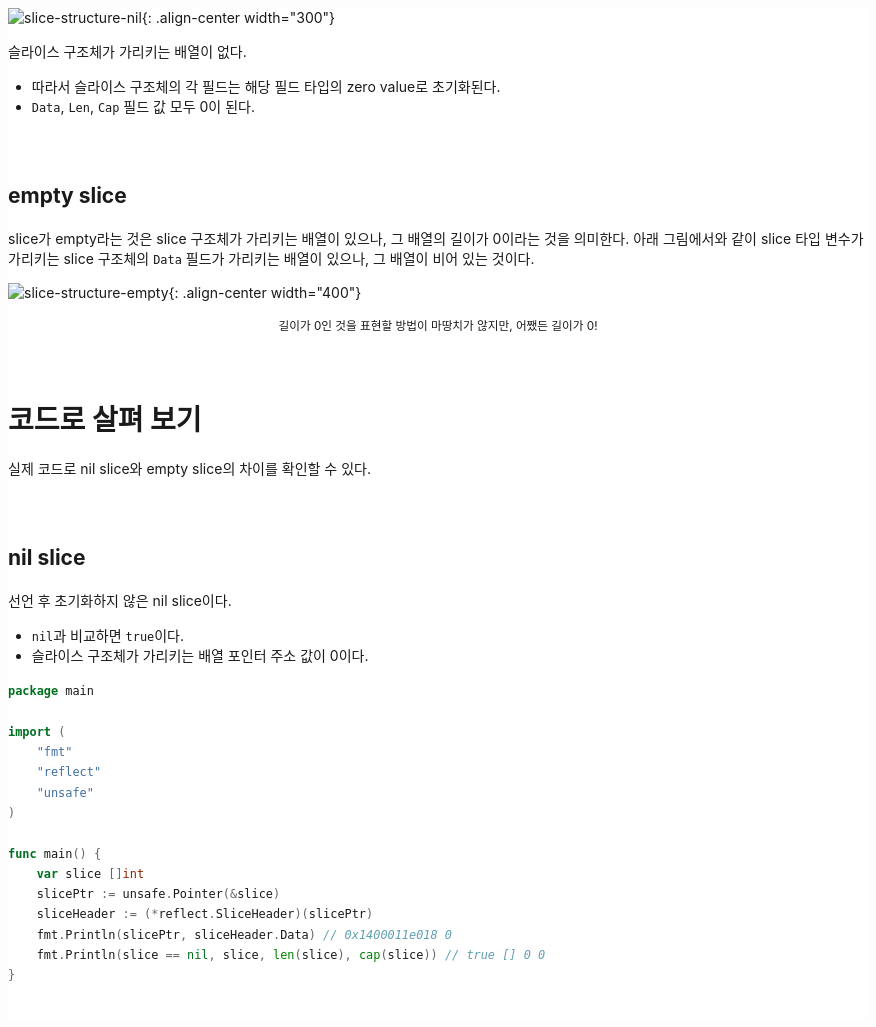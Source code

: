 ![slice-structure-nil]({{site.url}}/assets/images/slice-structure-nil.png){: .align-center width="300"}

슬라이스 구조체가 가리키는 배열이 없다. 

- 따라서 슬라이스 구조체의 각 필드는 해당 필드 타입의 zero value로 초기화된다.
- `Data`, `Len`, `Cap` 필드 값 모두 0이 된다.

<br>

## empty slice

 slice가 empty라는 것은 slice 구조체가 가리키는 배열이 있으나, 그 배열의 길이가 0이라는 것을 의미한다. 아래 그림에서와 같이 slice 타입 변수가 가리키는 slice 구조체의 `Data` 필드가 가리키는 배열이 있으나, 그 배열이 비어 있는 것이다.

![slice-structure-empty]({{site.url}}/assets/images/slice-structure-empty.png){: .align-center width="400"}

<center><sup>길이가 0인 것을 표현할 방법이 마땅치가 않지만, 어쨌든 길이가 0!</sup></center>

<br>

# 코드로 살펴 보기

실제 코드로 nil slice와 empty slice의 차이를 확인할 수 있다.

<br>

## nil slice

선언 후 초기화하지 않은 nil slice이다.

* `nil`과 비교하면 `true`이다.
* 슬라이스 구조체가 가리키는 배열 포인터 주소 값이 0이다.

```go
package main

import (
	"fmt"
	"reflect"
	"unsafe"
)

func main() {
	var slice []int
	slicePtr := unsafe.Pointer(&slice)
	sliceHeader := (*reflect.SliceHeader)(slicePtr)
	fmt.Println(slicePtr, sliceHeader.Data) // 0x1400011e018 0
	fmt.Println(slice == nil, slice, len(slice), cap(slice)) // true [] 0 0
}
```



<br>
